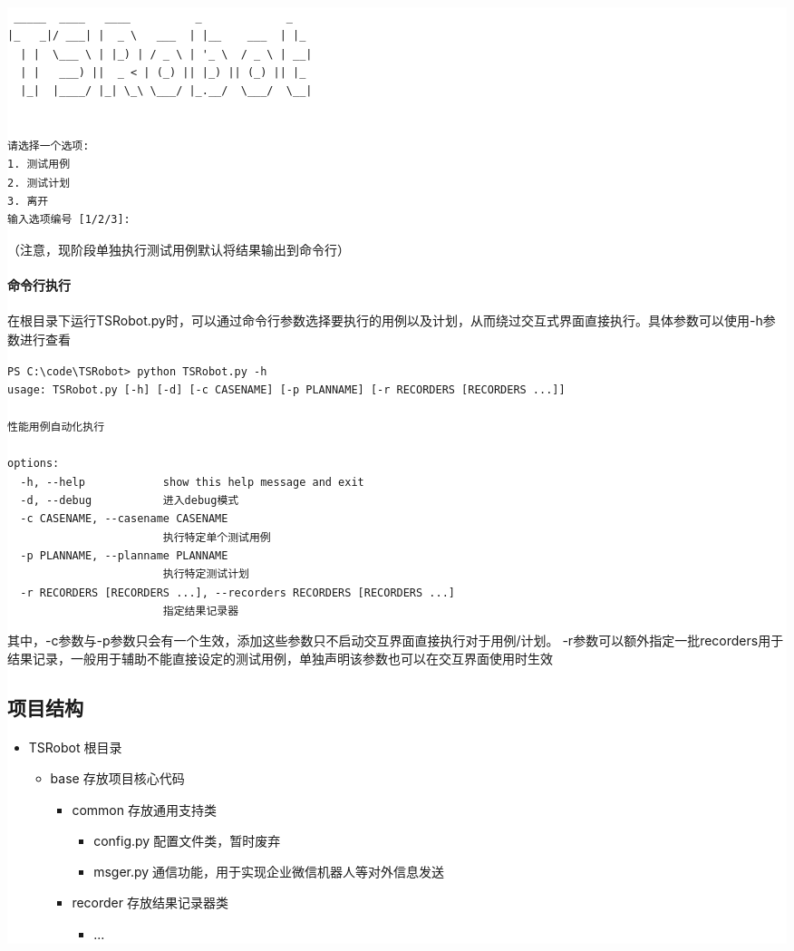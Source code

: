 ```shell
 _____  ____   ____          _             _   
|_   _|/ ___| |  _ \   ___  | |__    ___  | |_ 
  | |  \___ \ | |_) | / _ \ | '_ \  / _ \ | __|
  | |   ___) ||  _ < | (_) || |_) || (_) || |_ 
  |_|  |____/ |_| \_\ \___/ |_.__/  \___/  \__|


请选择一个选项:
1. 测试用例
2. 测试计划
3. 离开
输入选项编号 [1/2/3]:
```

（注意，现阶段单独执行测试用例默认将结果输出到命令行）

#### 命令行执行

在根目录下运行TSRobot.py时，可以通过命令行参数选择要执行的用例以及计划，从而绕过交互式界面直接执行。具体参数可以使用-h参数进行查看

```shell
PS C:\code\TSRobot> python TSRobot.py -h
usage: TSRobot.py [-h] [-d] [-c CASENAME] [-p PLANNAME] [-r RECORDERS [RECORDERS ...]]

性能用例自动化执行

options:
  -h, --help            show this help message and exit
  -d, --debug           进入debug模式
  -c CASENAME, --casename CASENAME
                        执行特定单个测试用例
  -p PLANNAME, --planname PLANNAME
                        执行特定测试计划
  -r RECORDERS [RECORDERS ...], --recorders RECORDERS [RECORDERS ...]
                        指定结果记录器
```

其中，-c参数与-p参数只会有一个生效，添加这些参数只不启动交互界面直接执行对于用例/计划。 -r参数可以额外指定一批recorders用于结果记录，一般用于辅助不能直接设定的测试用例，单独声明该参数也可以在交互界面使用时生效

## 项目结构

- TSRobot  根目录
  
  - base  存放项目核心代码
    
    - common  存放通用支持类
      
      - config.py 配置文件类，暂时废弃
      
      - msger.py 通信功能，用于实现企业微信机器人等对外信息发送
    
    - recorder 存放结果记录器类
      
      - ...
    